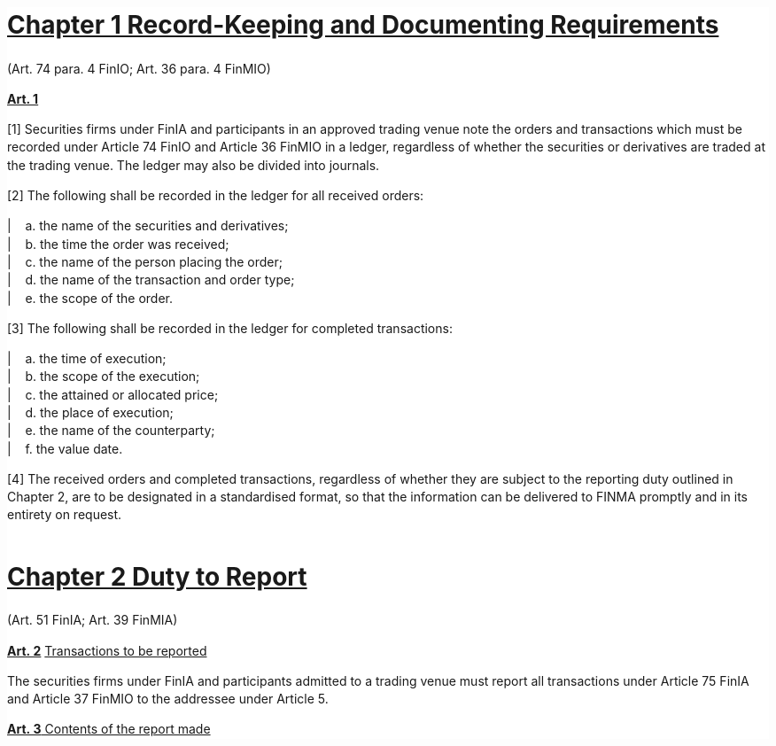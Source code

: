 # [Chapter 1 Record-Keeping and Documenting Requirements](https://www.fedlex.admin.ch/eli/cc/2015/855/en#chap_1)

(Art. 74 para. 4 FinIO; Art. 36 para. 4 FinMIO)

[**Art. 1**](https://www.fedlex.admin.ch/eli/cc/2015/855/en#art_1) 

[1] Securities firms under FinIA and participants in an approved trading venue note the orders and transactions which must be recorded under Article 74 FinIO and Article 36 FinMIO in a ledger, regardless of whether the securities or derivatives are traded at the trading venue. The ledger may also be divided into journals.

[2] The following shall be recorded in the ledger for all received orders:


|    a. the name of the securities and derivatives;  
|    b. the time the order was received;  
|    c. the name of the person placing the order;  
|    d. the name of the transaction and order type;  
|    e. the scope of the order.

[3] The following shall be recorded in the ledger for completed transactions:


|    a. the time of execution;  
|    b. the scope of the execution;  
|    c. the attained or allocated price;  
|    d. the place of execution;  
|    e. the name of the counterparty;  
|    f. the value date.

[4] The received orders and completed transactions, regardless of whether they are subject to the reporting duty outlined in Chapter 2, are to be designated in a standardised format, so that the information can be delivered to FINMA promptly and in its entirety on request.

# [Chapter 2 Duty to Report](https://www.fedlex.admin.ch/eli/cc/2015/855/en#chap_2)

(Art. 51 FinIA; Art. 39 FinMIA)

[**Art. 2**](https://www.fedlex.admin.ch/eli/cc/2015/855/en#art_2) [Transactions to be reported](https://www.fedlex.admin.ch/eli/cc/2015/855/en#art_2) 

The securities firms under FinIA and participants admitted to a trading venue must report all transactions under Article 75 FinIA and Article 37 FinMIO to the addressee under Article 5.

[**Art. 3** Contents of the report made](https://www.fedlex.admin.ch/eli/cc/2015/855/en#art_3) 
